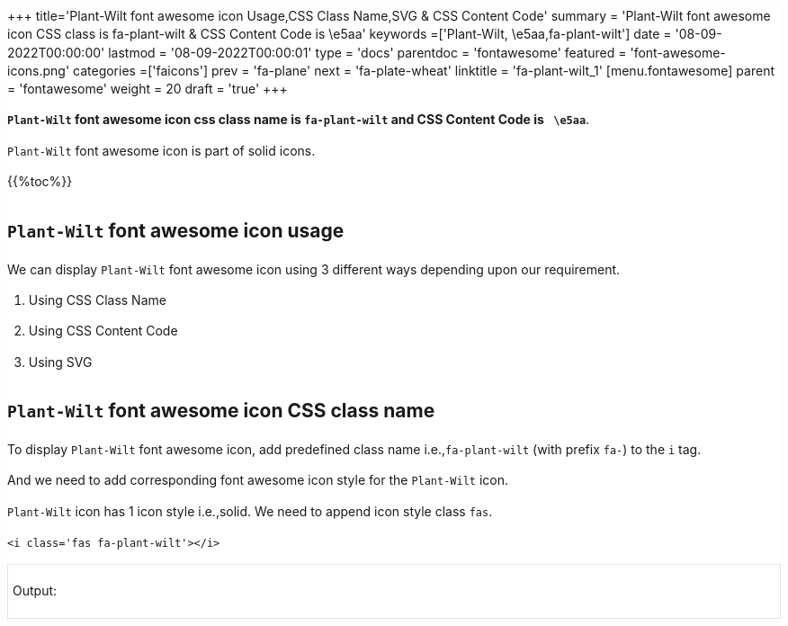 
+++
title='Plant-Wilt font awesome icon Usage,CSS Class Name,SVG & CSS Content Code'
summary = 'Plant-Wilt font awesome icon CSS class is fa-plant-wilt & CSS Content Code is  \e5aa'
keywords =['Plant-Wilt, \e5aa,fa-plant-wilt']
date = '08-09-2022T00:00:00'
lastmod = '08-09-2022T00:00:01'
type = 'docs'
parentdoc = 'fontawesome'
featured = 'font-awesome-icons.png'
categories =['faicons']
prev = 'fa-plane'
next = 'fa-plate-wheat'
linktitle = 'fa-plant-wilt_1'
[menu.fontawesome]
parent = 'fontawesome'
weight = 20
draft = 'true'
+++ 

**`Plant-Wilt` font awesome icon css class name is `fa-plant-wilt` and CSS Content Code is ` \e5aa`**.
 

`Plant-Wilt` font awesome icon is part of solid icons. 



{{%toc%}}
## `Plant-Wilt` font awesome icon usage
We can display `Plant-Wilt` font awesome icon using 3 different ways depending upon our requirement.

1. Using CSS Class Name 

2. Using CSS Content Code 

3. Using SVG 



## `Plant-Wilt` font awesome icon CSS class name

To display `Plant-Wilt` font awesome icon, add predefined class name i.e.,`fa-plant-wilt` (with prefix `fa-`) to the `i` tag. 

And we need to add corresponding font awesome icon style for the `Plant-Wilt` icon.


`Plant-Wilt` icon has 1 icon style i.e.,solid. 
 We need to append icon style class `fas`.
```
<i class='fas fa-plant-wilt'></i>

```

<div style='border:1px solid rgba(0,0,0,.1);margin-bottom:10px;padding:5px;'>
<p>Output:</p>
